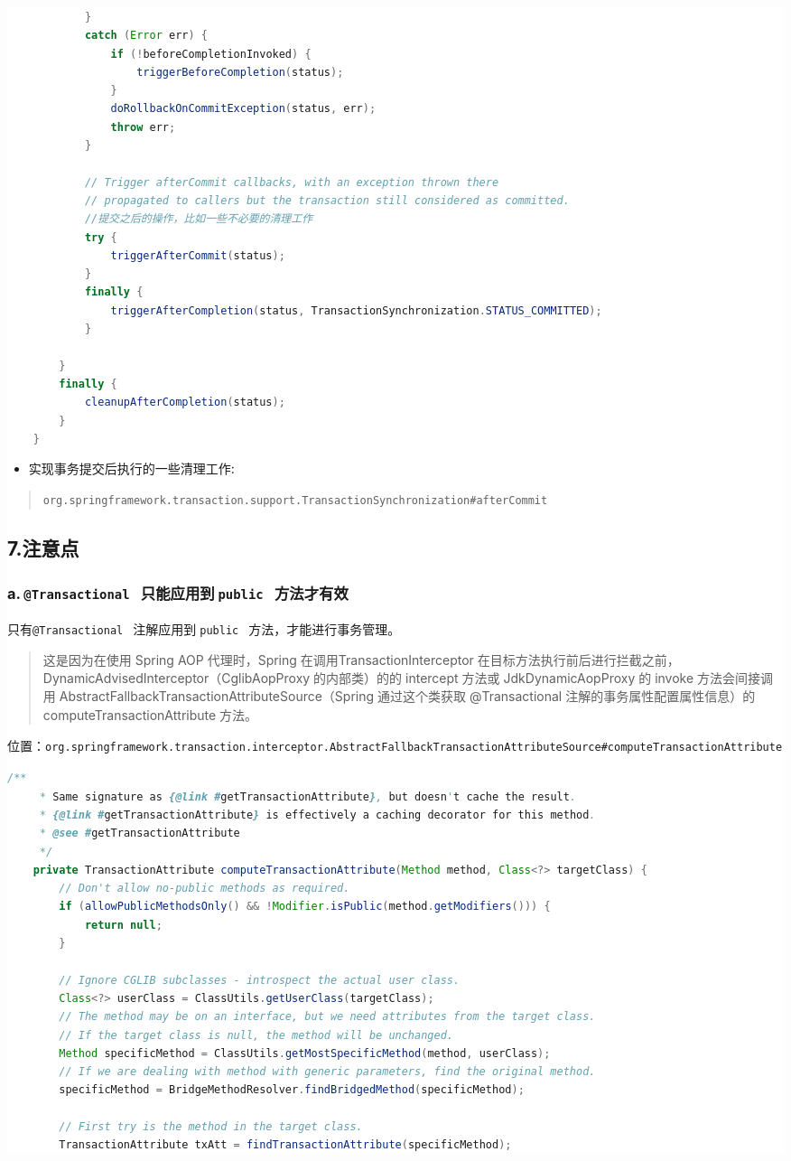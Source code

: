 ```java
			}
			catch (Error err) {
				if (!beforeCompletionInvoked) {
					triggerBeforeCompletion(status);
				}
				doRollbackOnCommitException(status, err);
				throw err;
			}

			// Trigger afterCommit callbacks, with an exception thrown there
			// propagated to callers but the transaction still considered as committed.
            //提交之后的操作，比如一些不必要的清理工作
			try {
				triggerAfterCommit(status);
			}
			finally {
				triggerAfterCompletion(status, TransactionSynchronization.STATUS_COMMITTED);
			}

		}
		finally {
			cleanupAfterCompletion(status);
		}
	}
```

* 实现事务提交后执行的一些清理工作:

> `org.springframework.transaction.support.TransactionSynchronization#afterCommit`

## 7.注意点

### a.    `@Transactional ` 只能应用到 `public ` 方法才有效 

只有`@Transactional ` 注解应用到 `public ` 方法，才能进行事务管理。

> 这是因为在使用 Spring AOP 代理时，Spring 在调用TransactionInterceptor 在目标方法执行前后进行拦截之前，DynamicAdvisedInterceptor（CglibAopProxy 的内部类）的的 intercept 方法或 JdkDynamicAopProxy 的 invoke 方法会间接调用 AbstractFallbackTransactionAttributeSource（Spring 通过这个类获取 @Transactional 注解的事务属性配置属性信息）的 computeTransactionAttribute 方法。

位置：`org.springframework.transaction.interceptor.AbstractFallbackTransactionAttributeSource#computeTransactionAttribute ` 

```java
/**
	 * Same signature as {@link #getTransactionAttribute}, but doesn't cache the result.
	 * {@link #getTransactionAttribute} is effectively a caching decorator for this method.
	 * @see #getTransactionAttribute
	 */
	private TransactionAttribute computeTransactionAttribute(Method method, Class<?> targetClass) {
		// Don't allow no-public methods as required.
		if (allowPublicMethodsOnly() && !Modifier.isPublic(method.getModifiers())) {
			return null;
		}

		// Ignore CGLIB subclasses - introspect the actual user class.
		Class<?> userClass = ClassUtils.getUserClass(targetClass);
		// The method may be on an interface, but we need attributes from the target class.
		// If the target class is null, the method will be unchanged.
		Method specificMethod = ClassUtils.getMostSpecificMethod(method, userClass);
		// If we are dealing with method with generic parameters, find the original method.
		specificMethod = BridgeMethodResolver.findBridgedMethod(specificMethod);

		// First try is the method in the target class.
		TransactionAttribute txAtt = findTransactionAttribute(specificMethod);
```